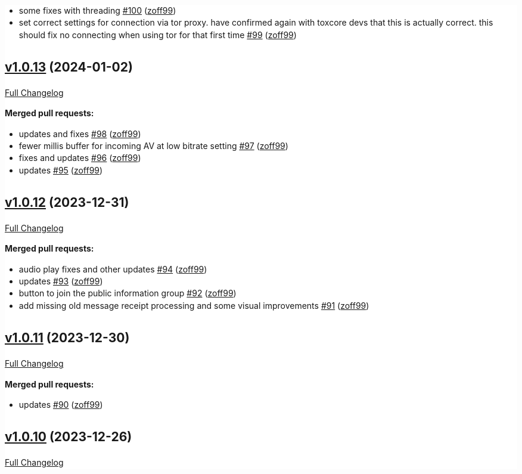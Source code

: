 - some fixes with threading [\#100](https://github.com/Zoxcore/trifa_material/pull/100) ([zoff99](https://github.com/zoff99))
- set correct settings for connection via tor proxy. have confirmed again with toxcore devs that this is actually correct. this should fix no connecting when using tor for that first time [\#99](https://github.com/Zoxcore/trifa_material/pull/99) ([zoff99](https://github.com/zoff99))

## [v1.0.13](https://github.com/Zoxcore/trifa_material/tree/v1.0.13) (2024-01-02)

[Full Changelog](https://github.com/Zoxcore/trifa_material/compare/v1.0.12...v1.0.13)

**Merged pull requests:**

- updates and fixes [\#98](https://github.com/Zoxcore/trifa_material/pull/98) ([zoff99](https://github.com/zoff99))
- fewer millis buffer for incoming AV at low bitrate setting [\#97](https://github.com/Zoxcore/trifa_material/pull/97) ([zoff99](https://github.com/zoff99))
- fixes and updates [\#96](https://github.com/Zoxcore/trifa_material/pull/96) ([zoff99](https://github.com/zoff99))
- updates [\#95](https://github.com/Zoxcore/trifa_material/pull/95) ([zoff99](https://github.com/zoff99))

## [v1.0.12](https://github.com/Zoxcore/trifa_material/tree/v1.0.12) (2023-12-31)

[Full Changelog](https://github.com/Zoxcore/trifa_material/compare/v1.0.11...v1.0.12)

**Merged pull requests:**

- audio play fixes and other updates [\#94](https://github.com/Zoxcore/trifa_material/pull/94) ([zoff99](https://github.com/zoff99))
- updates [\#93](https://github.com/Zoxcore/trifa_material/pull/93) ([zoff99](https://github.com/zoff99))
- button to join the public information group [\#92](https://github.com/Zoxcore/trifa_material/pull/92) ([zoff99](https://github.com/zoff99))
- add missing old message receipt processing and some visual improvements [\#91](https://github.com/Zoxcore/trifa_material/pull/91) ([zoff99](https://github.com/zoff99))

## [v1.0.11](https://github.com/Zoxcore/trifa_material/tree/v1.0.11) (2023-12-30)

[Full Changelog](https://github.com/Zoxcore/trifa_material/compare/v1.0.10...v1.0.11)

**Merged pull requests:**

- updates [\#90](https://github.com/Zoxcore/trifa_material/pull/90) ([zoff99](https://github.com/zoff99))

## [v1.0.10](https://github.com/Zoxcore/trifa_material/tree/v1.0.10) (2023-12-26)

[Full Changelog](https://github.com/Zoxcore/trifa_material/compare/v1.0.9...v1.0.10)
